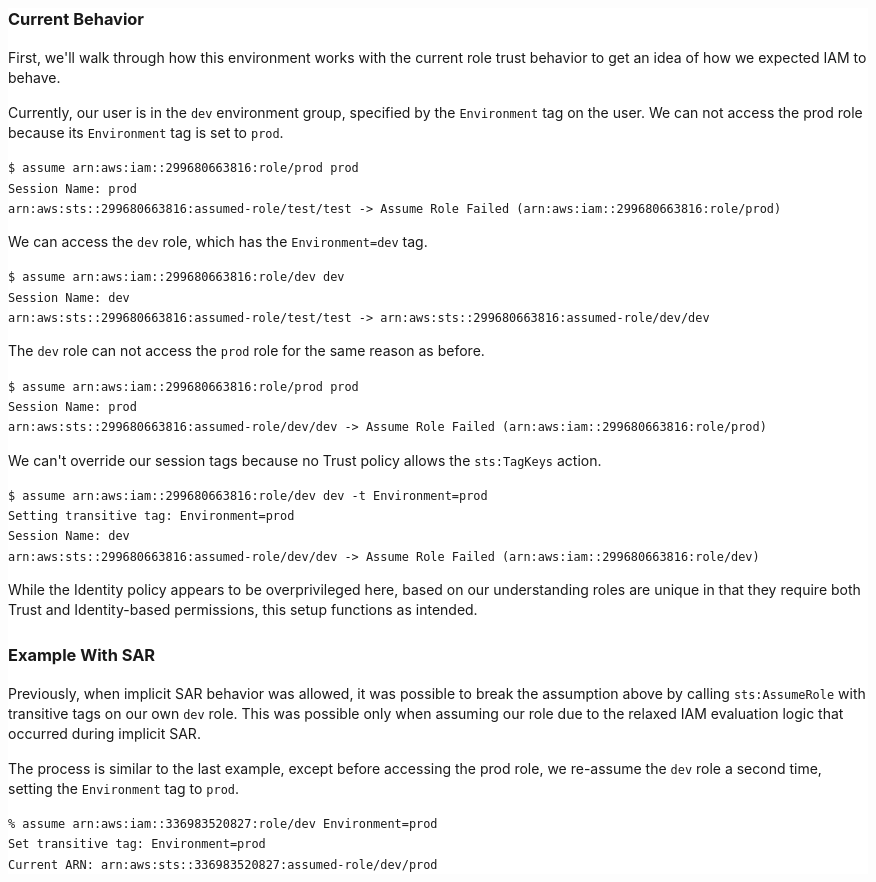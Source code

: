 
### Current Behavior

First, we'll walk through how this environment works with the current role trust behavior to get an idea of how we expected IAM to behave.

Currently, our user is in the `dev` environment group, specified by the `Environment` tag on the user. We can not access the prod role because its `Environment` tag is set to `prod`.

```shell
$ assume arn:aws:iam::299680663816:role/prod prod
Session Name: prod
arn:aws:sts::299680663816:assumed-role/test/test -> Assume Role Failed (arn:aws:iam::299680663816:role/prod)
```

We can access the `dev` role, which has the `Environment=dev` tag.

```shell
$ assume arn:aws:iam::299680663816:role/dev dev 
Session Name: dev
arn:aws:sts::299680663816:assumed-role/test/test -> arn:aws:sts::299680663816:assumed-role/dev/dev
```

The `dev` role can not access the `prod` role for the same reason as before.

```shell
$ assume arn:aws:iam::299680663816:role/prod prod
Session Name: prod
arn:aws:sts::299680663816:assumed-role/dev/dev -> Assume Role Failed (arn:aws:iam::299680663816:role/prod)
```

We can't override our session tags because no Trust policy allows the `sts:TagKeys` action.

```shell
$ assume arn:aws:iam::299680663816:role/dev dev -t Environment=prod
Setting transitive tag: Environment=prod
Session Name: dev
arn:aws:sts::299680663816:assumed-role/dev/dev -> Assume Role Failed (arn:aws:iam::299680663816:role/dev)
```

While the Identity policy appears to be overprivileged here, based on our understanding roles are unique in that they require both Trust and Identity-based permissions, this setup functions as intended.

### Example With SAR

Previously, when implicit SAR behavior was allowed, it was possible to break the assumption above by calling `sts:AssumeRole` with transitive tags on our own `dev` role. This was possible only when assuming our role due to the relaxed IAM evaluation logic that occurred during implicit SAR.

The process is similar to the last example, except before accessing the prod role, we re-assume the `dev` role a second time, setting the `Environment` tag to `prod`.

```shell
% assume arn:aws:iam::336983520827:role/dev Environment=prod 
Set transitive tag: Environment=prod
Current ARN: arn:aws:sts::336983520827:assumed-role/dev/prod
```

